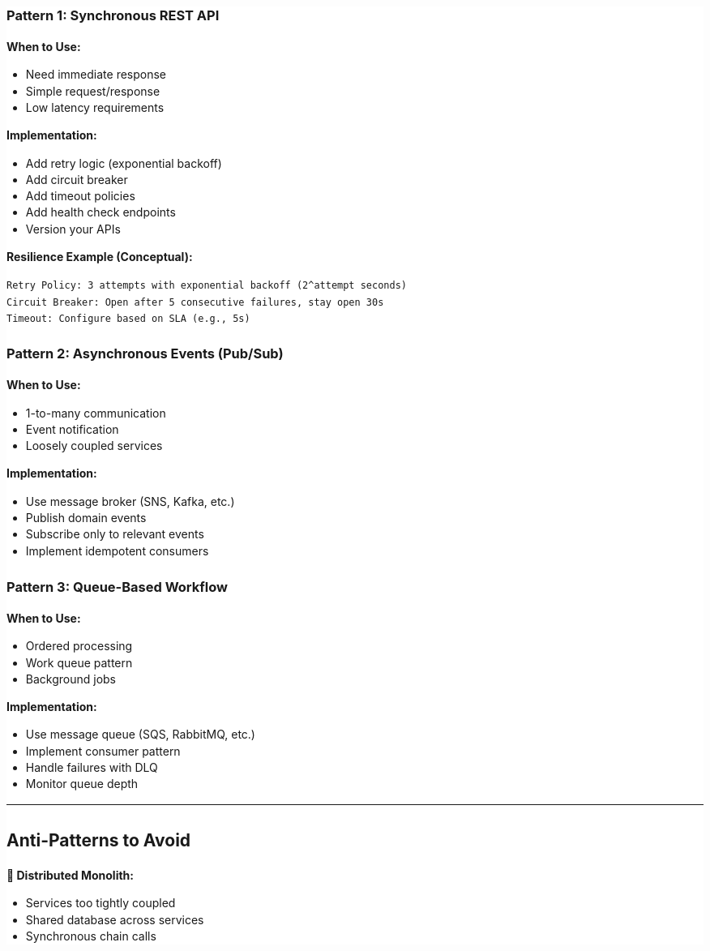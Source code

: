 ### Pattern 1: Synchronous REST API

**When to Use:**
- Need immediate response
- Simple request/response
- Low latency requirements

**Implementation:**
- Add retry logic (exponential backoff)
- Add circuit breaker
- Add timeout policies
- Add health check endpoints
- Version your APIs

**Resilience Example (Conceptual):**
```
Retry Policy: 3 attempts with exponential backoff (2^attempt seconds)
Circuit Breaker: Open after 5 consecutive failures, stay open 30s
Timeout: Configure based on SLA (e.g., 5s)
```

### Pattern 2: Asynchronous Events (Pub/Sub)

**When to Use:**
- 1-to-many communication
- Event notification
- Loosely coupled services

**Implementation:**
- Use message broker (SNS, Kafka, etc.)
- Publish domain events
- Subscribe only to relevant events
- Implement idempotent consumers

### Pattern 3: Queue-Based Workflow

**When to Use:**
- Ordered processing
- Work queue pattern
- Background jobs

**Implementation:**
- Use message queue (SQS, RabbitMQ, etc.)
- Implement consumer pattern
- Handle failures with DLQ
- Monitor queue depth

---

## Anti-Patterns to Avoid

**🚫 Distributed Monolith:**
- Services too tightly coupled
- Shared database across services
- Synchronous chain calls
